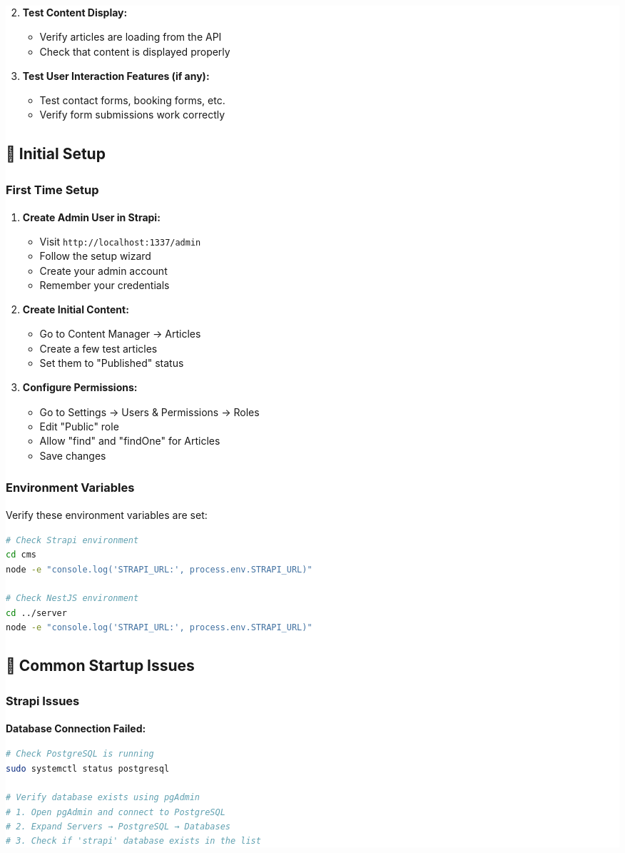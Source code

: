 2. **Test Content Display:**

   - Verify articles are loading from the API
   - Check that content is displayed properly

3. **Test User Interaction Features (if any):**

   - Test contact forms, booking forms, etc.
   - Verify form submissions work correctly

## 🔧 Initial Setup

### **First Time Setup**

1. **Create Admin User in Strapi:**

   - Visit `http://localhost:1337/admin`
   - Follow the setup wizard
   - Create your admin account
   - Remember your credentials

2. **Create Initial Content:**

   - Go to Content Manager → Articles
   - Create a few test articles
   - Set them to "Published" status

3. **Configure Permissions:**

   - Go to Settings → Users & Permissions → Roles
   - Edit "Public" role
   - Allow "find" and "findOne" for Articles
   - Save changes

### **Environment Variables**

Verify these environment variables are set:

```bash
# Check Strapi environment
cd cms
node -e "console.log('STRAPI_URL:', process.env.STRAPI_URL)"

# Check NestJS environment
cd ../server
node -e "console.log('STRAPI_URL:', process.env.STRAPI_URL)"
```

## 🚨 Common Startup Issues

### **Strapi Issues**

**Database Connection Failed:**

```bash
# Check PostgreSQL is running
sudo systemctl status postgresql

# Verify database exists using pgAdmin
# 1. Open pgAdmin and connect to PostgreSQL
# 2. Expand Servers → PostgreSQL → Databases
# 3. Check if 'strapi' database exists in the list
```
